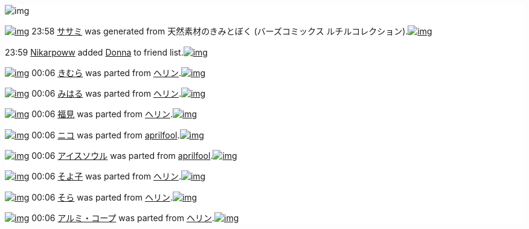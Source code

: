 ![img](http://gdrive-cdn.herokuapp.com/get/0B-nxIpt4DE2TdGhPalFPcFpSY0E/512px-barcode.png)

[![img](http://www.deviantsart.com/39nf8gc.png)](http://www.barcodekanojo.com/kanojo/2952943/%E3%82%B5%E3%82%B5%E3%83%9F) 23:58 [ササミ](http://www.barcodekanojo.com/kanojo/2952943/%E3%82%B5%E3%82%B5%E3%83%9F) was generated from 天然素材のきみとぼく (バーズコミックス ルチルコレクション).[![img](http://www.deviantsart.com/812jen.jpeg)](http://www.barcodekanojo.com/product_images/barcode/5614349/1401461836/50x50x,PE5,PA4,PA9,PE7,P84,PB6,PE7,PB4,PA0,PE6,P9D,P90,PE3,P81,PAE,PE3,P81,P8D,PE3,P81,PBF,PE3,P81,PA8,PE3,P81,PBC,PE3,P81,P8F,P20,P28,PE3,P83,P90,PE3,P83,PBC,PE3,P82,PBA,PE3,P82,PB3,PE3,P83,P9F,PE3,P83,P83,PE3,P82,PAF,PE3,P82,PB9,P20,PE3,P83,PAB,PE3,P83,P81,PE3,P83,PAB,PE3,P82,PB3,PE3,P83,PAC,PE3,P82,PAF,PE3,P82,PB7,PE3,P83,PA7,PE3,P83,PB3,P29.jpg,qw=88,ah=88.pagespeed.ic.S2cl0_vd_M.jpg) 

23:59 [Nikarpoww](http://www.barcodekanojo.com/user/458591/Nikarpoww) added [Donna](http://www.barcodekanojo.com/kanojo/2478348/Donna) to friend list.[![img](http://www.deviantsart.com/2rgbb5j.png)](http://www.barcodekanojo.com/kanojo/2478348/Donna) 

[![img](http://www.deviantsart.com/1l2dsb1.png)](http://www.barcodekanojo.com/kanojo/1831556/%E3%81%8D%E3%82%80%E3%82%89) 00:06 [きむら](http://www.barcodekanojo.com/kanojo/1831556/%E3%81%8D%E3%82%80%E3%82%89) was parted from [ヘリン](http://www.barcodekanojo.com/kanojo/1831556/%E3%81%8D%E3%82%80%E3%82%89).[![img](http://www.deviantsart.com/dup0mf.jpeg)](http://www.barcodekanojo.com/user/227867/%E3%83%98%E3%83%AA%E3%83%B3) 

[![img](http://www.deviantsart.com/2c29u21.png)](http://www.barcodekanojo.com/kanojo/1830000/%E3%81%BF%E3%81%AF%E3%82%8B) 00:06 [みはる](http://www.barcodekanojo.com/kanojo/1830000/%E3%81%BF%E3%81%AF%E3%82%8B) was parted from [ヘリン](http://www.barcodekanojo.com/kanojo/1830000/%E3%81%BF%E3%81%AF%E3%82%8B).[![img](http://www.deviantsart.com/dup0mf.jpeg)](http://www.barcodekanojo.com/user/227867/%E3%83%98%E3%83%AA%E3%83%B3) 

[![img](http://www.deviantsart.com/3e48o8r.png)](http://www.barcodekanojo.com/kanojo/1841595/%E7%A6%8F%E8%A6%8B) 00:06 [福見](http://www.barcodekanojo.com/kanojo/1841595/%E7%A6%8F%E8%A6%8B) was parted from [ヘリン](http://www.barcodekanojo.com/kanojo/1841595/%E7%A6%8F%E8%A6%8B).[![img](http://www.deviantsart.com/dup0mf.jpeg)](http://www.barcodekanojo.com/user/227867/%E3%83%98%E3%83%AA%E3%83%B3) 

[![img](http://www.deviantsart.com/1367h1s.png)](http://www.barcodekanojo.com/kanojo/1215846/%E3%83%8B%E3%82%B3) 00:06 [ニコ](http://www.barcodekanojo.com/kanojo/1215846/%E3%83%8B%E3%82%B3) was parted from [aprilfool](http://www.barcodekanojo.com/kanojo/1215846/%E3%83%8B%E3%82%B3).[![img](http://www.deviantsart.com/1i55591.jpeg)](http://www.barcodekanojo.com/user/271068/aprilfool) 

[![img](http://www.deviantsart.com/34eb2em.png)](http://www.barcodekanojo.com/kanojo/769610/%E3%82%A2%E3%82%A4%E3%82%B9%E3%82%BD%E3%82%A6%E3%83%AB) 00:06 [アイスソウル](http://www.barcodekanojo.com/kanojo/769610/%E3%82%A2%E3%82%A4%E3%82%B9%E3%82%BD%E3%82%A6%E3%83%AB) was parted from [aprilfool](http://www.barcodekanojo.com/kanojo/769610/%E3%82%A2%E3%82%A4%E3%82%B9%E3%82%BD%E3%82%A6%E3%83%AB).[![img](http://www.deviantsart.com/1i55591.jpeg)](http://www.barcodekanojo.com/user/271068/aprilfool) 

[![img](http://www.deviantsart.com/26nkk1j.png)](http://www.barcodekanojo.com/kanojo/1739091/%E3%81%9D%E3%82%88%E5%AD%90) 00:06 [そよ子](http://www.barcodekanojo.com/kanojo/1739091/%E3%81%9D%E3%82%88%E5%AD%90) was parted from [ヘリン](http://www.barcodekanojo.com/kanojo/1739091/%E3%81%9D%E3%82%88%E5%AD%90).[![img](http://www.deviantsart.com/dup0mf.jpeg)](http://www.barcodekanojo.com/user/227867/%E3%83%98%E3%83%AA%E3%83%B3) 

[![img](http://www.deviantsart.com/1c822vh.png)](http://www.barcodekanojo.com/kanojo/1496698/%E3%81%9D%E3%82%89) 00:06 [そら](http://www.barcodekanojo.com/kanojo/1496698/%E3%81%9D%E3%82%89) was parted from [ヘリン](http://www.barcodekanojo.com/kanojo/1496698/%E3%81%9D%E3%82%89).[![img](http://www.deviantsart.com/dup0mf.jpeg)](http://www.barcodekanojo.com/user/227867/%E3%83%98%E3%83%AA%E3%83%B3) 

[![img](http://www.deviantsart.com/1ojc6aq.png)](http://www.barcodekanojo.com/kanojo/409186/%E3%82%A2%E3%83%AB%E3%83%9F%E3%83%BB%E3%82%B3%E3%83%BC%E3%83%97) 00:06 [アルミ・コープ](http://www.barcodekanojo.com/kanojo/409186/%E3%82%A2%E3%83%AB%E3%83%9F%E3%83%BB%E3%82%B3%E3%83%BC%E3%83%97) was parted from [ヘリン](http://www.barcodekanojo.com/kanojo/409186/%E3%82%A2%E3%83%AB%E3%83%9F%E3%83%BB%E3%82%B3%E3%83%BC%E3%83%97).[![img](http://www.deviantsart.com/dup0mf.jpeg)](http://www.barcodekanojo.com/user/227867/%E3%83%98%E3%83%AA%E3%83%B3) 
